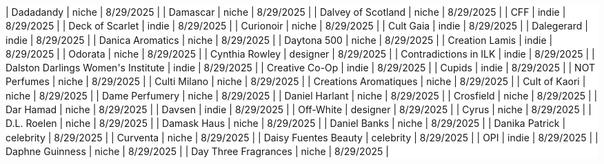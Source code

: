 | Dadadandy | niche | 8/29/2025 |
| Damascar | niche | 8/29/2025 |
| Dalvey of Scotland | niche | 8/29/2025 |
| CFF | indie | 8/29/2025 |
| Deck of Scarlet | indie | 8/29/2025 |
| Curionoir | niche | 8/29/2025 |
| Cult Gaia | indie | 8/29/2025 |
| Dalegerard | indie | 8/29/2025 |
| Danica Aromatics | niche | 8/29/2025 |
| Daytona 500 | niche | 8/29/2025 |
| Creation Lamis | indie | 8/29/2025 |
| Odorata | niche | 8/29/2025 |
| Cynthia Rowley | designer | 8/29/2025 |
| Contradictions in ILK | indie | 8/29/2025 |
| Dalston Darlings Women's Institute | indie | 8/29/2025 |
| Creative Co-Op | indie | 8/29/2025 |
| Cupids | indie | 8/29/2025 |
| NOT Perfumes | niche | 8/29/2025 |
| Culti Milano | niche | 8/29/2025 |
| Creations Aromatiques | niche | 8/29/2025 |
| Cult of Kaori | niche | 8/29/2025 |
| Dame Perfumery | niche | 8/29/2025 |
| Daniel Harlant | niche | 8/29/2025 |
| Crosfield | niche | 8/29/2025 |
| Dar Hamad | niche | 8/29/2025 |
| Davsen | indie | 8/29/2025 |
| Off-White | designer | 8/29/2025 |
| Cyrus | niche | 8/29/2025 |
| D.L. Roelen | niche | 8/29/2025 |
| Damask Haus | niche | 8/29/2025 |
| Daniel Banks | niche | 8/29/2025 |
| Danika Patrick | celebrity | 8/29/2025 |
| Curventa | niche | 8/29/2025 |
| Daisy Fuentes Beauty | celebrity | 8/29/2025 |
| OPI | indie | 8/29/2025 |
| Daphne Guinness | niche | 8/29/2025 |
| Day Three Fragrances | niche | 8/29/2025 |